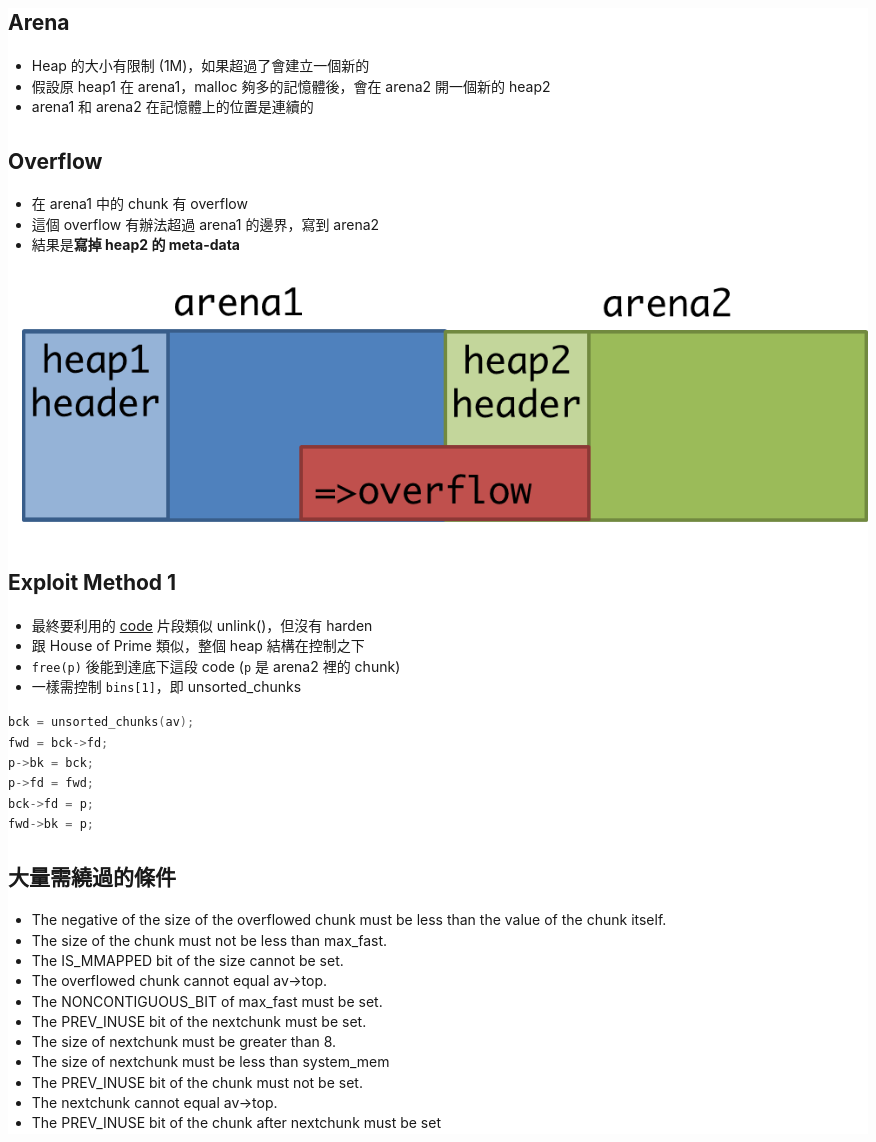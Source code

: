 ## Arena
+ Heap 的大小有限制 (1M)，如果超過了會建立一個新的 
+ 假設原 heap1 在 arena1，malloc 夠多的記憶體後，會在 arena2 開一個新的 heap2
+ arena1 和 arena2 在記憶體上的位置是連續的

## Overflow
+ 在 arena1 中的 chunk 有 overflow
+ 這個 overflow 有辦法超過 arena1 的邊界，寫到 arena2
+ 結果是**寫掉 heap2 的 meta-data**

![](imgs/house_of_mind.png)

## Exploit Method 1
+ 最終要利用的 [code](http://code.woboq.org/userspace/glibc/malloc/malloc.c.html#3599) 
片段類似 unlink()，但沒有 harden
+ 跟 House of Prime 類似，整個 heap 結構在控制之下
+ `free(p)` 後能到達底下這段 code (`p` 是 arena2 裡的 chunk)
+ 一樣需控制 `bins[1]`，即 unsorted_chunks

``` cpp
bck = unsorted_chunks(av);
fwd = bck->fd;
p->bk = bck;
p->fd = fwd;
bck->fd = p;
fwd->bk = p;
```

## 大量需繞過的條件
- The negative of the size of the overflowed chunk must
 be less than the value of the chunk itself.
- The size of the chunk must not be less than max_fast.
- The IS_MMAPPED bit of the size cannot be set.
- The overflowed chunk cannot equal av->top.
- The NONCONTIGUOUS_BIT of max_fast must be set.
- The PREV_INUSE bit of the nextchunk must be set.
- The size of nextchunk must be greater than 8.
- The size of nextchunk must be less than system_mem
- The PREV_INUSE bit of the chunk must not be set.
- The nextchunk cannot equal av->top.
- The PREV_INUSE bit of the chunk after nextchunk must be set
